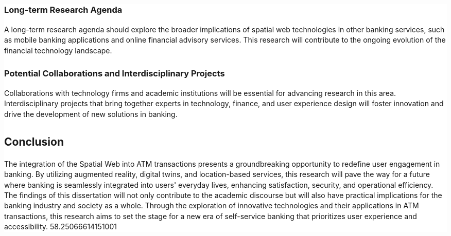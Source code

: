 ### Long-term Research Agenda

A long-term research agenda should explore the broader implications of spatial web technologies in other banking services, such as mobile banking applications and online financial advisory services. This research will contribute to the ongoing evolution of the financial technology landscape.

### Potential Collaborations and Interdisciplinary Projects

Collaborations with technology firms and academic institutions will be essential for advancing research in this area. Interdisciplinary projects that bring together experts in technology, finance, and user experience design will foster innovation and drive the development of new solutions in banking.

## Conclusion

The integration of the Spatial Web into ATM transactions presents a groundbreaking opportunity to redefine user engagement in banking. By utilizing augmented reality, digital twins, and location-based services, this research will pave the way for a future where banking is seamlessly integrated into users' everyday lives, enhancing satisfaction, security, and operational efficiency. The findings of this dissertation will not only contribute to the academic discourse but will also have practical implications for the banking industry and society as a whole. Through the exploration of innovative technologies and their applications in ATM transactions, this research aims to set the stage for a new era of self-service banking that prioritizes user experience and accessibility. 58.25066614151001